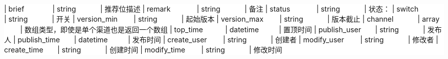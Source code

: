 | brief              | string             | 推荐位描述
| remark             | string             | 备注
| status             | string             | 状态：
| switch             | string             | 开关
| version_min        | string             | 起始版本
| version_max        | string             | 版本截止
| channel            | array              | 数组类型，即使是单个渠道也是返回一个数组
| top_time           | datetime           | 置顶时间
| publish_user       | string             | 发布人
| publish_time       | datetime           | 发布时间
| create_user        | string             | 创建者
| modify_user        | string             | 修改者
| create_time        | string             | 创建时间
| modify_time        | string             | 修改时间

